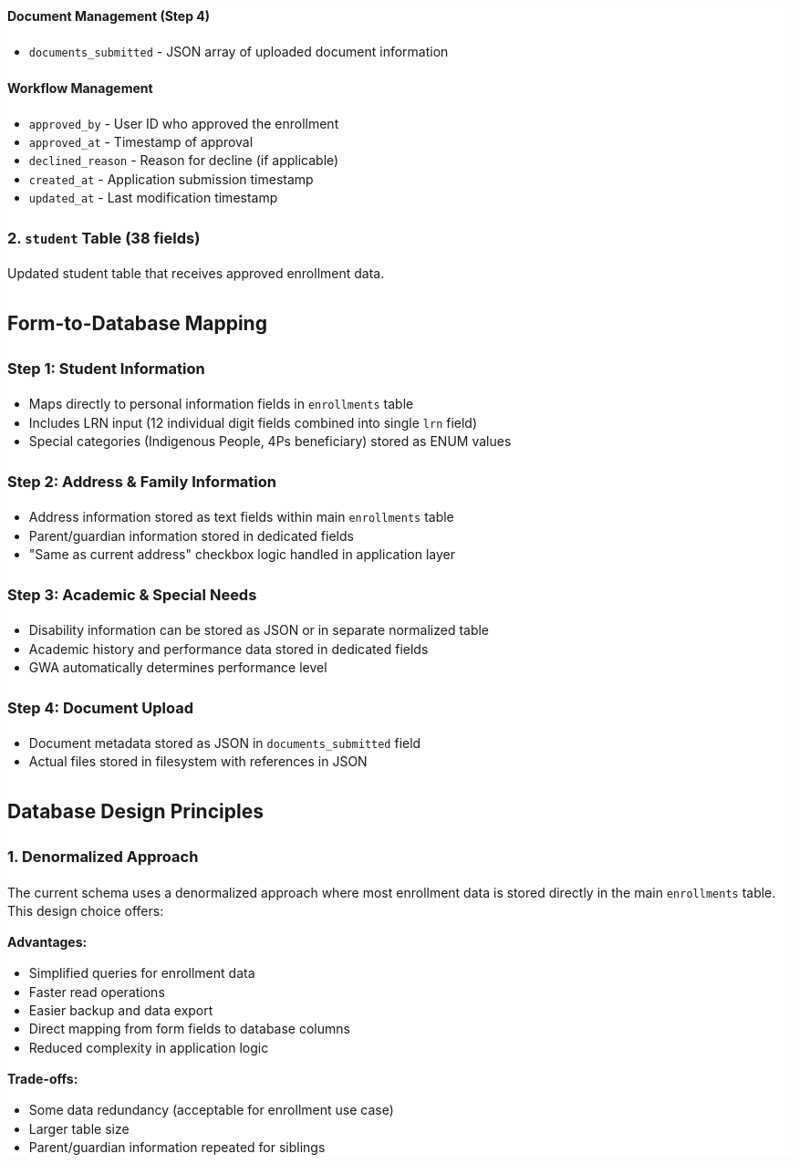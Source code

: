 #### Document Management (Step 4)
- `documents_submitted` - JSON array of uploaded document information

#### Workflow Management
- `approved_by` - User ID who approved the enrollment
- `approved_at` - Timestamp of approval
- `declined_reason` - Reason for decline (if applicable)
- `created_at` - Application submission timestamp
- `updated_at` - Last modification timestamp

### 2. `student` Table (38 fields)
Updated student table that receives approved enrollment data.

## Form-to-Database Mapping

### Step 1: Student Information
- Maps directly to personal information fields in `enrollments` table
- Includes LRN input (12 individual digit fields combined into single `lrn` field)
- Special categories (Indigenous People, 4Ps beneficiary) stored as ENUM values

### Step 2: Address & Family Information
- Address information stored as text fields within main `enrollments` table
- Parent/guardian information stored in dedicated fields
- "Same as current address" checkbox logic handled in application layer

### Step 3: Academic & Special Needs
- Disability information can be stored as JSON or in separate normalized table
- Academic history and performance data stored in dedicated fields
- GWA automatically determines performance level

### Step 4: Document Upload
- Document metadata stored as JSON in `documents_submitted` field
- Actual files stored in filesystem with references in JSON

## Database Design Principles

### 1. Denormalized Approach
The current schema uses a denormalized approach where most enrollment data is stored directly in the main `enrollments` table. This design choice offers:

**Advantages:**
- Simplified queries for enrollment data
- Faster read operations
- Easier backup and data export
- Direct mapping from form fields to database columns
- Reduced complexity in application logic

**Trade-offs:**
- Some data redundancy (acceptable for enrollment use case)
- Larger table size
- Parent/guardian information repeated for siblings
